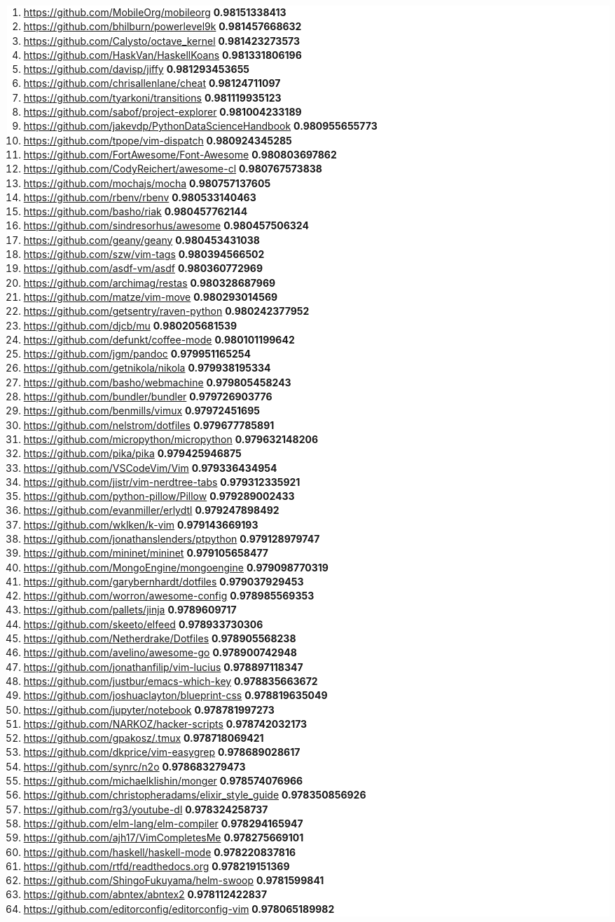  1. https://github.com/MobileOrg/mobileorg **0.98151338413**
 1. https://github.com/bhilburn/powerlevel9k **0.981457668632**
 1. https://github.com/Calysto/octave_kernel **0.981423273573**
 1. https://github.com/HaskVan/HaskellKoans **0.981331806196**
 1. https://github.com/davisp/jiffy **0.981293453655**
 1. https://github.com/chrisallenlane/cheat **0.98124711097**
 1. https://github.com/tyarkoni/transitions **0.981119935123**
 1. https://github.com/sabof/project-explorer **0.981004233189**
 1. https://github.com/jakevdp/PythonDataScienceHandbook **0.980955655773**
 1. https://github.com/tpope/vim-dispatch **0.980924345285**
 1. https://github.com/FortAwesome/Font-Awesome **0.980803697862**
 1. https://github.com/CodyReichert/awesome-cl **0.980767573838**
 1. https://github.com/mochajs/mocha **0.980757137605**
 1. https://github.com/rbenv/rbenv **0.980533140463**
 1. https://github.com/basho/riak **0.980457762144**
 1. https://github.com/sindresorhus/awesome **0.980457506324**
 1. https://github.com/geany/geany **0.980453431038**
 1. https://github.com/szw/vim-tags **0.980394566502**
 1. https://github.com/asdf-vm/asdf **0.980360772969**
 1. https://github.com/archimag/restas **0.980328687969**
 1. https://github.com/matze/vim-move **0.980293014569**
 1. https://github.com/getsentry/raven-python **0.980242377952**
 1. https://github.com/djcb/mu **0.980205681539**
 1. https://github.com/defunkt/coffee-mode **0.980101199642**
 1. https://github.com/jgm/pandoc **0.979951165254**
 1. https://github.com/getnikola/nikola **0.979938195334**
 1. https://github.com/basho/webmachine **0.979805458243**
 1. https://github.com/bundler/bundler **0.979726903776**
 1. https://github.com/benmills/vimux **0.97972451695**
 1. https://github.com/nelstrom/dotfiles **0.979677785891**
 1. https://github.com/micropython/micropython **0.979632148206**
 1. https://github.com/pika/pika **0.979425946875**
 1. https://github.com/VSCodeVim/Vim **0.979336434954**
 1. https://github.com/jistr/vim-nerdtree-tabs **0.979312335921**
 1. https://github.com/python-pillow/Pillow **0.979289002433**
 1. https://github.com/evanmiller/erlydtl **0.979247898492**
 1. https://github.com/wklken/k-vim **0.979143669193**
 1. https://github.com/jonathanslenders/ptpython **0.979128979747**
 1. https://github.com/mininet/mininet **0.979105658477**
 1. https://github.com/MongoEngine/mongoengine **0.979098770319**
 1. https://github.com/garybernhardt/dotfiles **0.979037929453**
 1. https://github.com/worron/awesome-config **0.978985569353**
 1. https://github.com/pallets/jinja **0.9789609717**
 1. https://github.com/skeeto/elfeed **0.978933730306**
 1. https://github.com/Netherdrake/Dotfiles **0.978905568238**
 1. https://github.com/avelino/awesome-go **0.978900742948**
 1. https://github.com/jonathanfilip/vim-lucius **0.978897118347**
 1. https://github.com/justbur/emacs-which-key **0.978835663672**
 1. https://github.com/joshuaclayton/blueprint-css **0.978819635049**
 1. https://github.com/jupyter/notebook **0.978781997273**
 1. https://github.com/NARKOZ/hacker-scripts **0.978742032173**
 1. https://github.com/gpakosz/.tmux **0.978718069421**
 1. https://github.com/dkprice/vim-easygrep **0.978689028617**
 1. https://github.com/synrc/n2o **0.978683279473**
 1. https://github.com/michaelklishin/monger **0.978574076966**
 1. https://github.com/christopheradams/elixir_style_guide **0.978350856926**
 1. https://github.com/rg3/youtube-dl **0.978324258737**
 1. https://github.com/elm-lang/elm-compiler **0.978294165947**
 1. https://github.com/ajh17/VimCompletesMe **0.978275669101**
 1. https://github.com/haskell/haskell-mode **0.978220837816**
 1. https://github.com/rtfd/readthedocs.org **0.978219151369**
 1. https://github.com/ShingoFukuyama/helm-swoop **0.9781599841**
 1. https://github.com/abntex/abntex2 **0.978112422837**
 1. https://github.com/editorconfig/editorconfig-vim **0.978065189982**